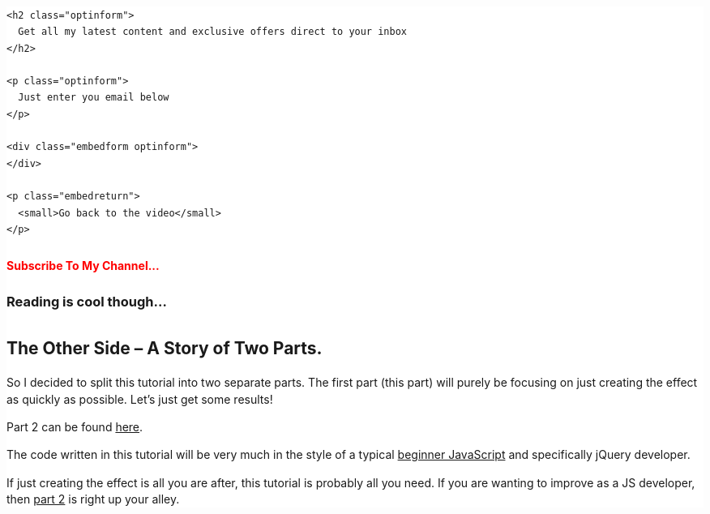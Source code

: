 <div class="embedoverlay overlay" style="background: url(https://res.cloudinary.com/djxscnpzf/image/upload/c_scale,w_775/v1451773551/fun_with_keyboard_events3_lej3hr.jpg);">
  <div class="embedoverlaycont ">
    <div class="g-ytsubscribe" data-channelid="UC7Vxnf06GP6w42Lg3TQLXSw" data-layout="default" data-count="default" data-onytevent="onYtEvent">
    </div>
    
    <h2 class="optinform">
      Get all my latest content and exclusive offers direct to your inbox
    </h2>
    
    <p class="optinform">
      Just enter you email below
    </p>
    
    <div class="embedform optinform">
    </div>
    
    <p class="embedreturn">
      <small>Go back to the video</small>
    </p>
  </div>
</div>

<div class="embedcont"style="width: 100%; text-align: center;">
</div>

<div style="display: inline-block; padding-right: 20px; font-weight: bold; color: red; vertical-align: top; padding-top: 12px;">
  Subscribe To My Channel...
</div>

<div style="margin-top: 5px; display: inline-block">
  <div class="g-ytsubscribe" data-channelid="UC7Vxnf06GP6w42Lg3TQLXSw" data-layout="default" data-count="default" data-onytevent="onYtEvent">
  </div>
</div>

<div id="embedcode" style="display: none;">
</div>

### Reading is cool though&#8230;

## The Other Side &#8211; A Story of Two Parts.

So I decided to split this tutorial into two separate parts. The first part (this part) will purely be focusing on just creating the effect as quickly as possible. Let&#8217;s just get some results!

Part 2 can be found [here](https://hungryturtlecode.com/tutorials/jquery-keyboard-events-part-2/).

The code written in this tutorial will be very much in the style of a typical <a href="https://hungryturtlecode.com/tips-tricks/javascript-tips/" target="_blank">beginner JavaScript</a> and specifically jQuery developer.

If just creating the effect is all you are after, this tutorial is probably all you need. If you are wanting to improve as a JS developer, then [part 2](https://hungryturtlecode.com/tutorials/jquery-keyboard-events-part-2/) is right up your alley.
